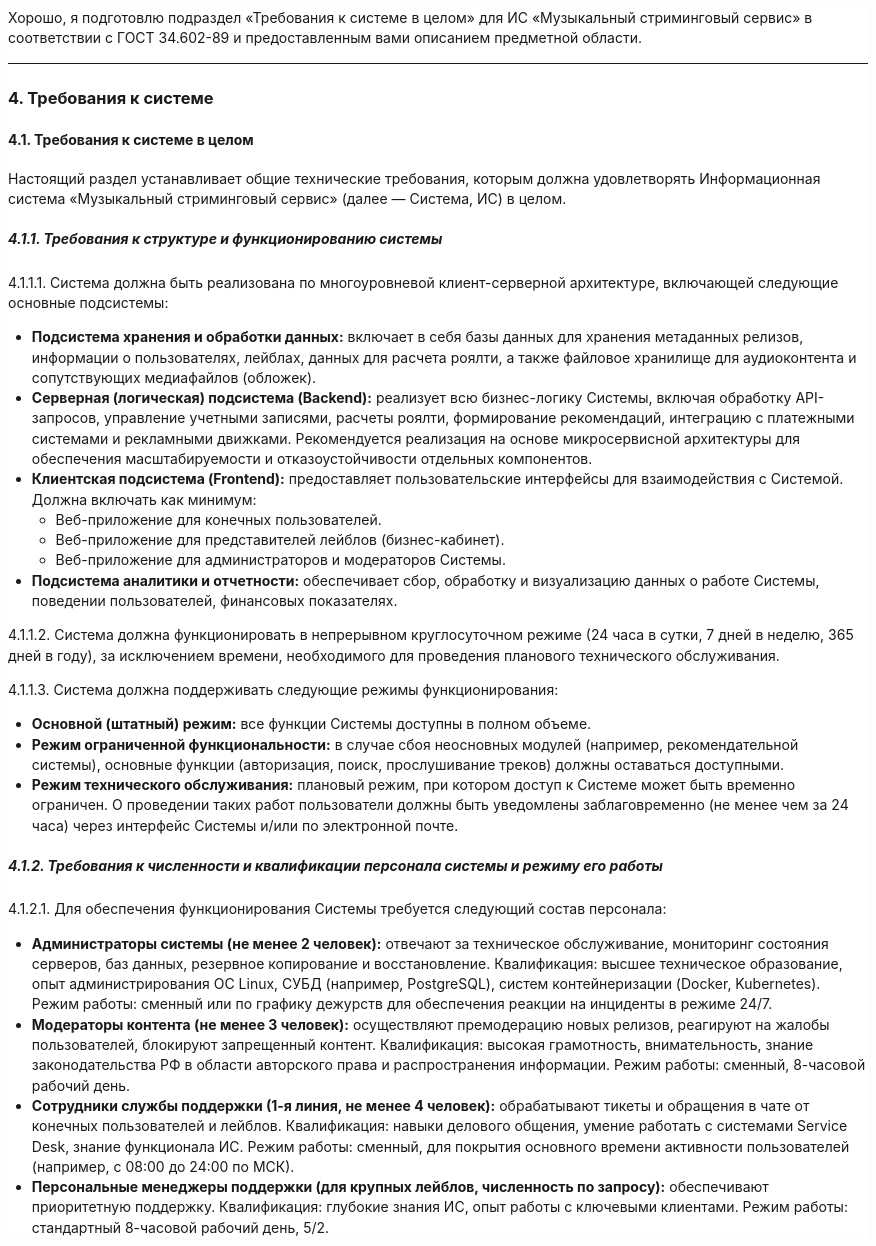 Хорошо, я подготовлю подраздел «Требования к системе в целом» для ИС «Музыкальный стриминговый сервис» в соответствии с ГОСТ 34.602-89 и предоставленным вами описанием предметной области.

***

### **4. Требования к системе**

#### **4.1. Требования к системе в целом**

Настоящий раздел устанавливает общие технические требования, которым должна удовлетворять Информационная система «Музыкальный стриминговый сервис» (далее — Система, ИС) в целом.

##### **4.1.1. Требования к структуре и функционированию системы**

4.1.1.1. Система должна быть реализована по многоуровневой клиент-серверной архитектуре, включающей следующие основные подсистемы:
*   **Подсистема хранения и обработки данных:** включает в себя базы данных для хранения метаданных релизов, информации о пользователях, лейблах, данных для расчета роялти, а также файловое хранилище для аудиоконтента и сопутствующих медиафайлов (обложек).
*   **Серверная (логическая) подсистема (Backend):** реализует всю бизнес-логику Системы, включая обработку API-запросов, управление учетными записями, расчеты роялти, формирование рекомендаций, интеграцию с платежными системами и рекламными движками. Рекомендуется реализация на основе микросервисной архитектуры для обеспечения масштабируемости и отказоустойчивости отдельных компонентов.
*   **Клиентская подсистема (Frontend):** предоставляет пользовательские интерфейсы для взаимодействия с Системой. Должна включать как минимум:
    *   Веб-приложение для конечных пользователей.
    *   Веб-приложение для представителей лейблов (бизнес-кабинет).
    *   Веб-приложение для администраторов и модераторов Системы.
*   **Подсистема аналитики и отчетности:** обеспечивает сбор, обработку и визуализацию данных о работе Системы, поведении пользователей, финансовых показателях.

4.1.1.2. Система должна функционировать в непрерывном круглосуточном режиме (24 часа в сутки, 7 дней в неделю, 365 дней в году), за исключением времени, необходимого для проведения планового технического обслуживания.

4.1.1.3. Система должна поддерживать следующие режимы функционирования:
*   **Основной (штатный) режим:** все функции Системы доступны в полном объеме.
*   **Режим ограниченной функциональности:** в случае сбоя неосновных модулей (например, рекомендательной системы), основные функции (авторизация, поиск, прослушивание треков) должны оставаться доступными.
*   **Режим технического обслуживания:** плановый режим, при котором доступ к Системе может быть временно ограничен. О проведении таких работ пользователи должны быть уведомлены заблаговременно (не менее чем за 24 часа) через интерфейс Системы и/или по электронной почте.

##### **4.1.2. Требования к численности и квалификации персонала системы и режиму его работы**

4.1.2.1. Для обеспечения функционирования Системы требуется следующий состав персонала:
*   **Администраторы системы (не менее 2 человек):** отвечают за техническое обслуживание, мониторинг состояния серверов, баз данных, резервное копирование и восстановление. Квалификация: высшее техническое образование, опыт администрирования ОС Linux, СУБД (например, PostgreSQL), систем контейнеризации (Docker, Kubernetes). Режим работы: сменный или по графику дежурств для обеспечения реакции на инциденты в режиме 24/7.
*   **Модераторы контента (не менее 3 человек):** осуществляют премодерацию новых релизов, реагируют на жалобы пользователей, блокируют запрещенный контент. Квалификация: высокая грамотность, внимательность, знание законодательства РФ в области авторского права и распространения информации. Режим работы: сменный, 8-часовой рабочий день.
*   **Сотрудники службы поддержки (1-я линия, не менее 4 человек):** обрабатывают тикеты и обращения в чате от конечных пользователей и лейблов. Квалификация: навыки делового общения, умение работать с системами Service Desk, знание функционала ИС. Режим работы: сменный, для покрытия основного времени активности пользователей (например, с 08:00 до 24:00 по МСК).
*   **Персональные менеджеры поддержки (для крупных лейблов, численность по запросу):** обеспечивают приоритетную поддержку. Квалификация: глубокие знания ИС, опыт работы с ключевыми клиентами. Режим работы: стандартный 8-часовой рабочий день, 5/2.